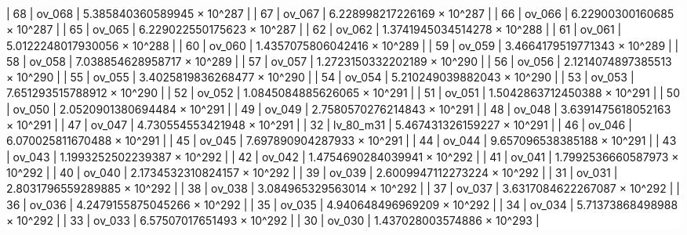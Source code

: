 | 68 | ov_068 | 5.385840360589945 × 10^287 |
| 67 | ov_067 | 6.228998217226169 × 10^287 |
| 66 | ov_066 | 6.22900300160685 × 10^287 |
| 65 | ov_065 | 6.229022550175623 × 10^287 |
| 62 | ov_062 | 1.3741945034514278 × 10^288 |
| 61 | ov_061 | 5.0122248017930056 × 10^288 |
| 60 | ov_060 | 1.4357075806042416 × 10^289 |
| 59 | ov_059 | 3.4664179519771343 × 10^289 |
| 58 | ov_058 | 7.038854628958717 × 10^289 |
| 57 | ov_057 | 1.2723150332202189 × 10^290 |
| 56 | ov_056 | 2.1214074897385513 × 10^290 |
| 55 | ov_055 | 3.4025819836268477 × 10^290 |
| 54 | ov_054 | 5.210249039882043 × 10^290 |
| 53 | ov_053 | 7.651293515788912 × 10^290 |
| 52 | ov_052 | 1.0845084885626065 × 10^291 |
| 51 | ov_051 | 1.5042863712450388 × 10^291 |
| 50 | ov_050 | 2.0520901380694484 × 10^291 |
| 49 | ov_049 | 2.7580570276214843 × 10^291 |
| 48 | ov_048 | 3.6391475618052163 × 10^291 |
| 47 | ov_047 | 4.730554553421948 × 10^291 |
| 32 | lv_80_m31 | 5.467431326159227 × 10^291 |
| 46 | ov_046 | 6.070025811670488 × 10^291 |
| 45 | ov_045 | 7.697890904287933 × 10^291 |
| 44 | ov_044 | 9.657096538385188 × 10^291 |
| 43 | ov_043 | 1.1993252502239387 × 10^292 |
| 42 | ov_042 | 1.4754690284039941 × 10^292 |
| 41 | ov_041 | 1.7992536660587973 × 10^292 |
| 40 | ov_040 | 2.1734532310824157 × 10^292 |
| 39 | ov_039 | 2.6009947112273224 × 10^292 |
| 31 | ov_031 | 2.8031796559289885 × 10^292 |
| 38 | ov_038 | 3.084965329563014 × 10^292 |
| 37 | ov_037 | 3.6317084622267087 × 10^292 |
| 36 | ov_036 | 4.2479155875045266 × 10^292 |
| 35 | ov_035 | 4.940648496969209 × 10^292 |
| 34 | ov_034 | 5.71373868498988 × 10^292 |
| 33 | ov_033 | 6.57507017651493 × 10^292 |
| 30 | ov_030 | 1.437028003574886 × 10^293 |